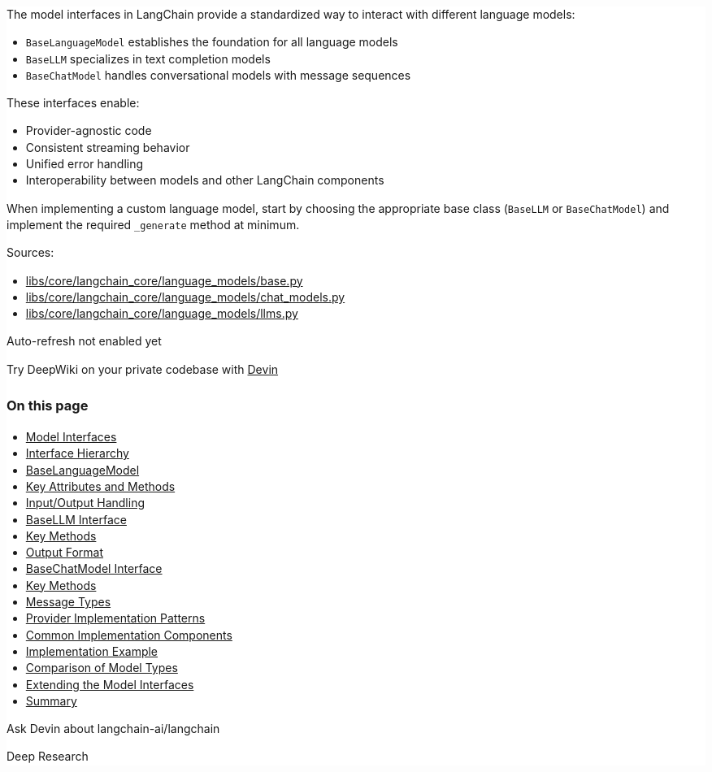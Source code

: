 The model interfaces in LangChain provide a standardized way to interact with different language models:

* `BaseLanguageModel` establishes the foundation for all language models
* `BaseLLM` specializes in text completion models
* `BaseChatModel` handles conversational models with message sequences

These interfaces enable:

* Provider-agnostic code
* Consistent streaming behavior
* Unified error handling
* Interoperability between models and other LangChain components

When implementing a custom language model, start by choosing the appropriate base class (`BaseLLM` or `BaseChatModel`) and implement the required `_generate` method at minimum.

Sources:

* [libs/core/langchain\_core/language\_models/base.py](https://github.com/langchain-ai/langchain/blob/b36c2bf8/libs/core/langchain_core/language_models/base.py)
* [libs/core/langchain\_core/language\_models/chat\_models.py](https://github.com/langchain-ai/langchain/blob/b36c2bf8/libs/core/langchain_core/language_models/chat_models.py)
* [libs/core/langchain\_core/language\_models/llms.py](https://github.com/langchain-ai/langchain/blob/b36c2bf8/libs/core/langchain_core/language_models/llms.py)

Auto-refresh not enabled yet

Try DeepWiki on your private codebase with [Devin](/private-repo)

### On this page

* [Model Interfaces](#model-interfaces)
* [Interface Hierarchy](#interface-hierarchy)
* [BaseLanguageModel](#baselanguagemodel)
* [Key Attributes and Methods](#key-attributes-and-methods)
* [Input/Output Handling](#inputoutput-handling)
* [BaseLLM Interface](#basellm-interface)
* [Key Methods](#key-methods)
* [Output Format](#output-format)
* [BaseChatModel Interface](#basechatmodel-interface)
* [Key Methods](#key-methods-1)
* [Message Types](#message-types)
* [Provider Implementation Patterns](#provider-implementation-patterns)
* [Common Implementation Components](#common-implementation-components)
* [Implementation Example](#implementation-example)
* [Comparison of Model Types](#comparison-of-model-types)
* [Extending the Model Interfaces](#extending-the-model-interfaces)
* [Summary](#summary)

Ask Devin about langchain-ai/langchain

Deep Research